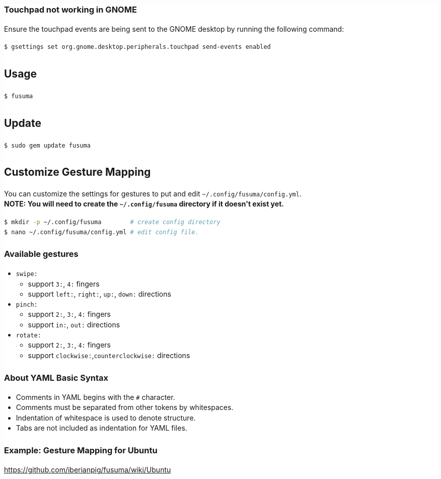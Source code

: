 ### Touchpad not working in GNOME

Ensure the touchpad events are being sent to the GNOME desktop by running the following command:

```bash
$ gsettings set org.gnome.desktop.peripherals.touchpad send-events enabled
```

## Usage

```bash
$ fusuma
```

## Update

```bash
$ sudo gem update fusuma
```

## Customize Gesture Mapping

You can customize the settings for gestures to put and edit `~/.config/fusuma/config.yml`.  
**NOTE: You will need to create the `~/.config/fusuma` directory if it doesn't exist yet.**

```bash
$ mkdir -p ~/.config/fusuma        # create config directory
$ nano ~/.config/fusuma/config.yml # edit config file.
```


### Available gestures

* `swipe:`
  * support `3:`, `4:` fingers
  * support `left:`, `right:`, `up:`, `down:` directions
* `pinch:`
  * support `2:`, `3:`, `4:` fingers
  * support `in:`, `out:` directions
* `rotate:`
  * support `2:`, `3:`, `4:` fingers
  * support `clockwise:`,`counterclockwise:` directions

### About YAML Basic Syntax

- Comments in YAML begins with the `#` character.
- Comments must be separated from other tokens by whitespaces.
- Indentation of whitespace is used to denote structure.
- Tabs are not included as indentation for YAML files.

### Example: Gesture Mapping for Ubuntu

https://github.com/iberianpig/fusuma/wiki/Ubuntu
